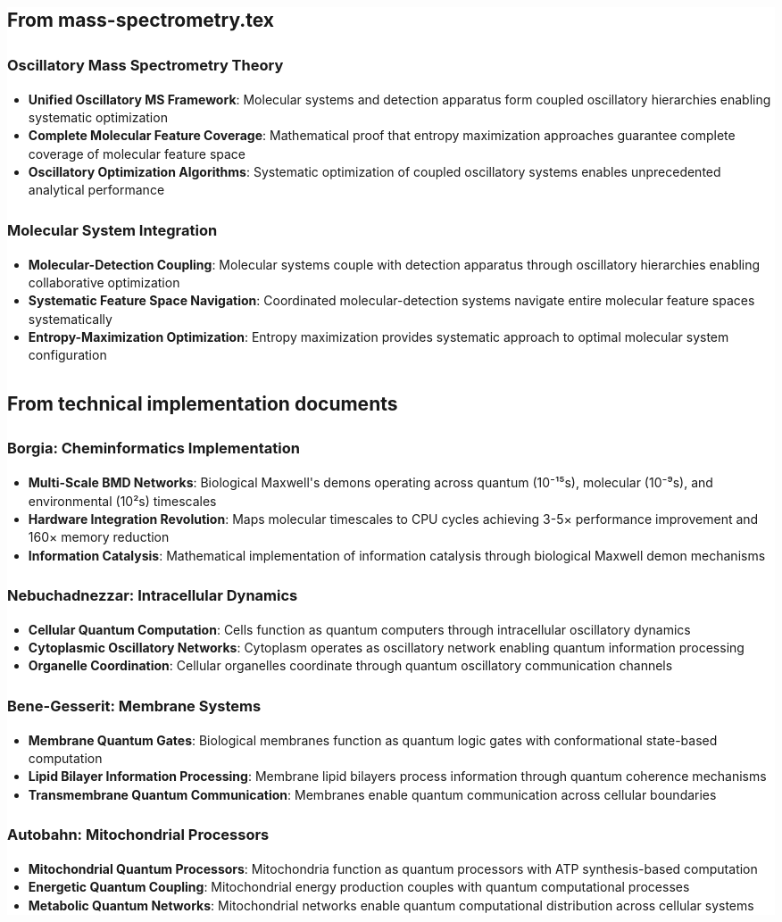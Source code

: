 ## From mass-spectrometry.tex

### Oscillatory Mass Spectrometry Theory
- **Unified Oscillatory MS Framework**: Molecular systems and detection apparatus form coupled oscillatory hierarchies enabling systematic optimization
- **Complete Molecular Feature Coverage**: Mathematical proof that entropy maximization approaches guarantee complete coverage of molecular feature space
- **Oscillatory Optimization Algorithms**: Systematic optimization of coupled oscillatory systems enables unprecedented analytical performance

### Molecular System Integration
- **Molecular-Detection Coupling**: Molecular systems couple with detection apparatus through oscillatory hierarchies enabling collaborative optimization
- **Systematic Feature Space Navigation**: Coordinated molecular-detection systems navigate entire molecular feature spaces systematically
- **Entropy-Maximization Optimization**: Entropy maximization provides systematic approach to optimal molecular system configuration

## From technical implementation documents

### Borgia: Cheminformatics Implementation
- **Multi-Scale BMD Networks**: Biological Maxwell's demons operating across quantum (10⁻¹⁵s), molecular (10⁻⁹s), and environmental (10²s) timescales
- **Hardware Integration Revolution**: Maps molecular timescales to CPU cycles achieving 3-5× performance improvement and 160× memory reduction
- **Information Catalysis**: Mathematical implementation of information catalysis through biological Maxwell demon mechanisms

### Nebuchadnezzar: Intracellular Dynamics
- **Cellular Quantum Computation**: Cells function as quantum computers through intracellular oscillatory dynamics
- **Cytoplasmic Oscillatory Networks**: Cytoplasm operates as oscillatory network enabling quantum information processing
- **Organelle Coordination**: Cellular organelles coordinate through quantum oscillatory communication channels

### Bene-Gesserit: Membrane Systems
- **Membrane Quantum Gates**: Biological membranes function as quantum logic gates with conformational state-based computation
- **Lipid Bilayer Information Processing**: Membrane lipid bilayers process information through quantum coherence mechanisms
- **Transmembrane Quantum Communication**: Membranes enable quantum communication across cellular boundaries

### Autobahn: Mitochondrial Processors
- **Mitochondrial Quantum Processors**: Mitochondria function as quantum processors with ATP synthesis-based computation
- **Energetic Quantum Coupling**: Mitochondrial energy production couples with quantum computational processes
- **Metabolic Quantum Networks**: Mitochondrial networks enable quantum computational distribution across cellular systems
